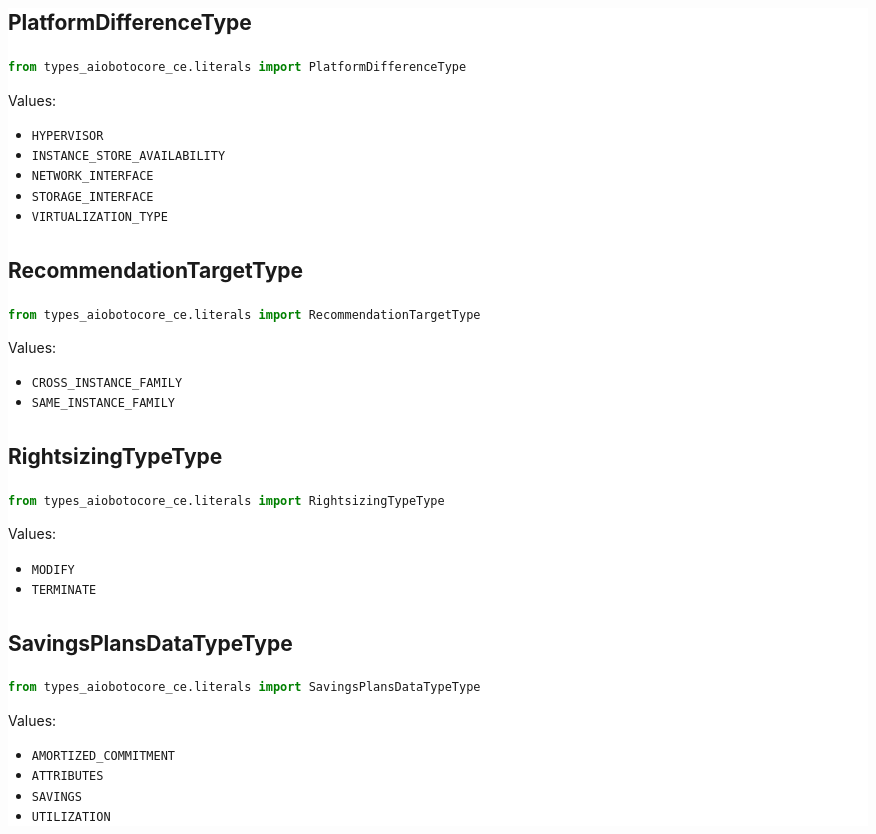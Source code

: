 <a id="platformdifferencetype"></a>

## PlatformDifferenceType

```python
from types_aiobotocore_ce.literals import PlatformDifferenceType
```

Values:

- `HYPERVISOR`
- `INSTANCE_STORE_AVAILABILITY`
- `NETWORK_INTERFACE`
- `STORAGE_INTERFACE`
- `VIRTUALIZATION_TYPE`

<a id="recommendationtargettype"></a>

## RecommendationTargetType

```python
from types_aiobotocore_ce.literals import RecommendationTargetType
```

Values:

- `CROSS_INSTANCE_FAMILY`
- `SAME_INSTANCE_FAMILY`

<a id="rightsizingtypetype"></a>

## RightsizingTypeType

```python
from types_aiobotocore_ce.literals import RightsizingTypeType
```

Values:

- `MODIFY`
- `TERMINATE`

<a id="savingsplansdatatypetype"></a>

## SavingsPlansDataTypeType

```python
from types_aiobotocore_ce.literals import SavingsPlansDataTypeType
```

Values:

- `AMORTIZED_COMMITMENT`
- `ATTRIBUTES`
- `SAVINGS`
- `UTILIZATION`
